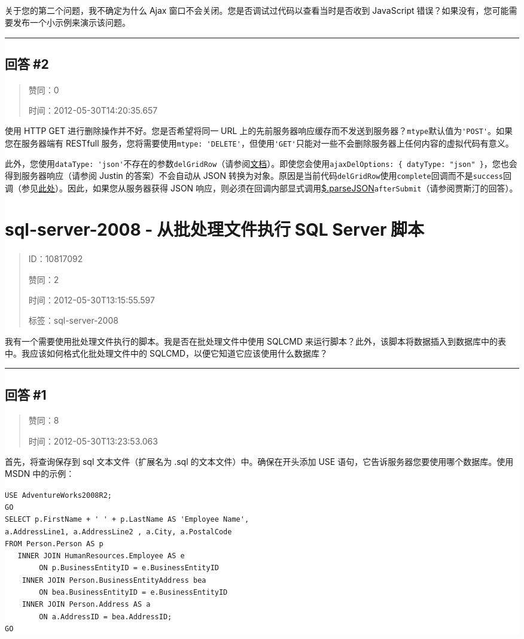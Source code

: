 关于您的第二个问题，我不确定为什么 Ajax 窗口不会关闭。您是否调试过代码以查看当时是否收到 JavaScript 错误？如果没有，您可能需要发布一个小示例来演示该问题。

* * *

## 回答 #2

> 赞同：0
> 
> 时间：2012-05-30T14:20:35.657

使用 HTTP GET 进行删除操作并不好。您是否希望将同一 URL 上的先前服务器响应缓存而不发送到服务器？`mtype`默认值为`'POST'`。如果您在服务器端有 RESTfull 服务，您将需要使用`mtype: 'DELETE'`，但使用`'GET'`只能对一些不会删除服务器上任何内容的虚拟代码有意义。

此外，您使用`dataType: 'json'`不存在的参数`delGridRow`（请参阅[文档](http://www.trirand.com/jqgridwiki/doku.php?id=wiki%3aform_editing#properties2)）。即使您会使用`ajaxDelOptions: { datyType: "json" }`，您也会得到服务器响应（请参阅 Justin 的答案）不会自动从 JSON 转换为对象。原因是当前代码`delGridRow`使用`complete`回调而不是`success`回调（参见[此处](https://github.com/tonytomov/jqGrid/blob/v4.3.2/js/grid.formedit.js#L1596)）。因此，如果您从服务器获得 JSON 响应，则必须在回调内部显式调用[$.parseJSON](http://api.jquery.com/jQuery.parseJSON/)`afterSubmit`（请参阅贾斯汀的回答）。

# sql-server-2008 - 从批处理文件执行 SQL Server 脚本

> ID：10817092
> 
> 赞同：2
> 
> 时间：2012-05-30T13:15:55.597
> 
> 标签：sql-server-2008

我有一个需要使用批处理文件执行的脚本。我是否在批处理文件中使用 SQLCMD 来运行脚本？此外，该脚本将数据插入到数据库中的表中。我应该如何格式化批处理文件中的 SQLCMD，以便它知道它应该使用什么数据库？

* * *

## 回答 #1

> 赞同：8
> 
> 时间：2012-05-30T13:23:53.063

首先，将查询保存到 sql 文本文件（扩展名为 .sql 的文本文件）中。确保在开头添加 USE 语句，它告诉服务器您要使用哪个数据库。使用 MSDN 中的示例：

```
USE AdventureWorks2008R2;
GO
SELECT p.FirstName + ' ' + p.LastName AS 'Employee Name',
a.AddressLine1, a.AddressLine2 , a.City, a.PostalCode 
FROM Person.Person AS p 
   INNER JOIN HumanResources.Employee AS e 
        ON p.BusinessEntityID = e.BusinessEntityID
    INNER JOIN Person.BusinessEntityAddress bea 
        ON bea.BusinessEntityID = e.BusinessEntityID
    INNER JOIN Person.Address AS a 
        ON a.AddressID = bea.AddressID;
GO 
```
